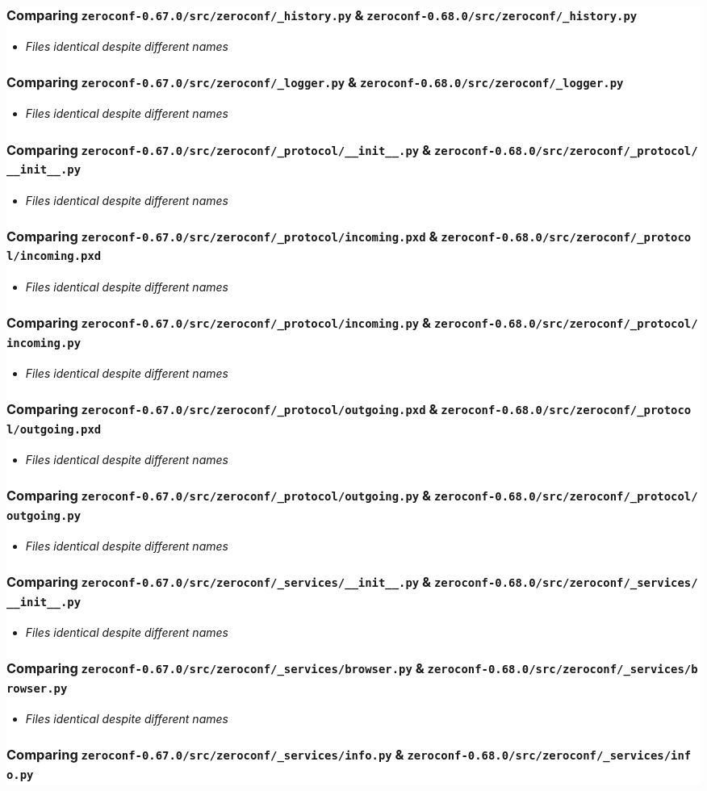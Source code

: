 ### Comparing `zeroconf-0.67.0/src/zeroconf/_history.py` & `zeroconf-0.68.0/src/zeroconf/_history.py`

 * *Files identical despite different names*

### Comparing `zeroconf-0.67.0/src/zeroconf/_logger.py` & `zeroconf-0.68.0/src/zeroconf/_logger.py`

 * *Files identical despite different names*

### Comparing `zeroconf-0.67.0/src/zeroconf/_protocol/__init__.py` & `zeroconf-0.68.0/src/zeroconf/_protocol/__init__.py`

 * *Files identical despite different names*

### Comparing `zeroconf-0.67.0/src/zeroconf/_protocol/incoming.pxd` & `zeroconf-0.68.0/src/zeroconf/_protocol/incoming.pxd`

 * *Files identical despite different names*

### Comparing `zeroconf-0.67.0/src/zeroconf/_protocol/incoming.py` & `zeroconf-0.68.0/src/zeroconf/_protocol/incoming.py`

 * *Files identical despite different names*

### Comparing `zeroconf-0.67.0/src/zeroconf/_protocol/outgoing.pxd` & `zeroconf-0.68.0/src/zeroconf/_protocol/outgoing.pxd`

 * *Files identical despite different names*

### Comparing `zeroconf-0.67.0/src/zeroconf/_protocol/outgoing.py` & `zeroconf-0.68.0/src/zeroconf/_protocol/outgoing.py`

 * *Files identical despite different names*

### Comparing `zeroconf-0.67.0/src/zeroconf/_services/__init__.py` & `zeroconf-0.68.0/src/zeroconf/_services/__init__.py`

 * *Files identical despite different names*

### Comparing `zeroconf-0.67.0/src/zeroconf/_services/browser.py` & `zeroconf-0.68.0/src/zeroconf/_services/browser.py`

 * *Files identical despite different names*

### Comparing `zeroconf-0.67.0/src/zeroconf/_services/info.py` & `zeroconf-0.68.0/src/zeroconf/_services/info.py`
